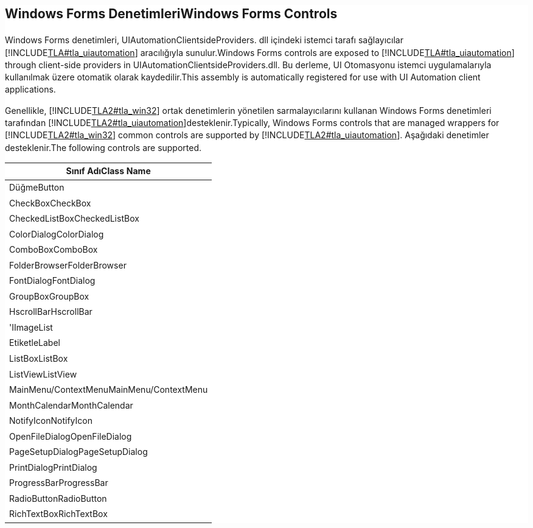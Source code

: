 ## <a name="windows-forms-controls"></a><span data-ttu-id="5b9ab-225">Windows Forms Denetimleri</span><span class="sxs-lookup"><span data-stu-id="5b9ab-225">Windows Forms Controls</span></span>  
 <span data-ttu-id="5b9ab-226">Windows Forms denetimleri, UIAutomationClientsideProviders. dll içindeki istemci tarafı sağlayıcılar [!INCLUDE[TLA#tla_uiautomation](../../../includes/tlasharptla-uiautomation-md.md)] aracılığıyla sunulur.</span><span class="sxs-lookup"><span data-stu-id="5b9ab-226">Windows Forms controls are exposed to [!INCLUDE[TLA#tla_uiautomation](../../../includes/tlasharptla-uiautomation-md.md)] through client-side providers in UIAutomationClientsideProviders.dll.</span></span> <span data-ttu-id="5b9ab-227">Bu derleme, UI Otomasyonu istemci uygulamalarıyla kullanılmak üzere otomatik olarak kaydedilir.</span><span class="sxs-lookup"><span data-stu-id="5b9ab-227">This assembly is automatically registered for use with UI Automation client applications.</span></span>  
  
 <span data-ttu-id="5b9ab-228">Genellikle, [!INCLUDE[TLA2#tla_win32](../../../includes/tla2sharptla-win32-md.md)] ortak denetimlerin yönetilen sarmalayıcılarını kullanan Windows Forms denetimleri tarafından [!INCLUDE[TLA2#tla_uiautomation](../../../includes/tla2sharptla-uiautomation-md.md)]desteklenir.</span><span class="sxs-lookup"><span data-stu-id="5b9ab-228">Typically, Windows Forms controls that are managed wrappers for [!INCLUDE[TLA2#tla_win32](../../../includes/tla2sharptla-win32-md.md)] common controls are supported by [!INCLUDE[TLA2#tla_uiautomation](../../../includes/tla2sharptla-uiautomation-md.md)].</span></span> <span data-ttu-id="5b9ab-229">Aşağıdaki denetimler desteklenir.</span><span class="sxs-lookup"><span data-stu-id="5b9ab-229">The following controls are supported.</span></span>  
  
|<span data-ttu-id="5b9ab-230">Sınıf Adı</span><span class="sxs-lookup"><span data-stu-id="5b9ab-230">Class Name</span></span>|  
|----------------|  
|<span data-ttu-id="5b9ab-231">Düğme</span><span class="sxs-lookup"><span data-stu-id="5b9ab-231">Button</span></span>|  
|<span data-ttu-id="5b9ab-232">CheckBox</span><span class="sxs-lookup"><span data-stu-id="5b9ab-232">CheckBox</span></span>|  
|<span data-ttu-id="5b9ab-233">CheckedListBox</span><span class="sxs-lookup"><span data-stu-id="5b9ab-233">CheckedListBox</span></span>|  
|<span data-ttu-id="5b9ab-234">ColorDialog</span><span class="sxs-lookup"><span data-stu-id="5b9ab-234">ColorDialog</span></span>|  
|<span data-ttu-id="5b9ab-235">ComboBox</span><span class="sxs-lookup"><span data-stu-id="5b9ab-235">ComboBox</span></span>|  
|<span data-ttu-id="5b9ab-236">FolderBrowser</span><span class="sxs-lookup"><span data-stu-id="5b9ab-236">FolderBrowser</span></span>|  
|<span data-ttu-id="5b9ab-237">FontDialog</span><span class="sxs-lookup"><span data-stu-id="5b9ab-237">FontDialog</span></span>|  
|<span data-ttu-id="5b9ab-238">GroupBox</span><span class="sxs-lookup"><span data-stu-id="5b9ab-238">GroupBox</span></span>|  
|<span data-ttu-id="5b9ab-239">HscrollBar</span><span class="sxs-lookup"><span data-stu-id="5b9ab-239">HscrollBar</span></span>|  
|<span data-ttu-id="5b9ab-240">'I</span><span class="sxs-lookup"><span data-stu-id="5b9ab-240">ImageList</span></span>|  
|<span data-ttu-id="5b9ab-241">Etiketle</span><span class="sxs-lookup"><span data-stu-id="5b9ab-241">Label</span></span>|  
|<span data-ttu-id="5b9ab-242">ListBox</span><span class="sxs-lookup"><span data-stu-id="5b9ab-242">ListBox</span></span>|  
|<span data-ttu-id="5b9ab-243">ListView</span><span class="sxs-lookup"><span data-stu-id="5b9ab-243">ListView</span></span>|  
|<span data-ttu-id="5b9ab-244">MainMenu/ContextMenu</span><span class="sxs-lookup"><span data-stu-id="5b9ab-244">MainMenu/ContextMenu</span></span>|  
|<span data-ttu-id="5b9ab-245">MonthCalendar</span><span class="sxs-lookup"><span data-stu-id="5b9ab-245">MonthCalendar</span></span>|  
|<span data-ttu-id="5b9ab-246">NotifyIcon</span><span class="sxs-lookup"><span data-stu-id="5b9ab-246">NotifyIcon</span></span>|  
|<span data-ttu-id="5b9ab-247">OpenFileDialog</span><span class="sxs-lookup"><span data-stu-id="5b9ab-247">OpenFileDialog</span></span>|  
|<span data-ttu-id="5b9ab-248">PageSetupDialog</span><span class="sxs-lookup"><span data-stu-id="5b9ab-248">PageSetupDialog</span></span>|  
|<span data-ttu-id="5b9ab-249">PrintDialog</span><span class="sxs-lookup"><span data-stu-id="5b9ab-249">PrintDialog</span></span>|  
|<span data-ttu-id="5b9ab-250">ProgressBar</span><span class="sxs-lookup"><span data-stu-id="5b9ab-250">ProgressBar</span></span>|  
|<span data-ttu-id="5b9ab-251">RadioButton</span><span class="sxs-lookup"><span data-stu-id="5b9ab-251">RadioButton</span></span>|  
|<span data-ttu-id="5b9ab-252">RichTextBox</span><span class="sxs-lookup"><span data-stu-id="5b9ab-252">RichTextBox</span></span>|  